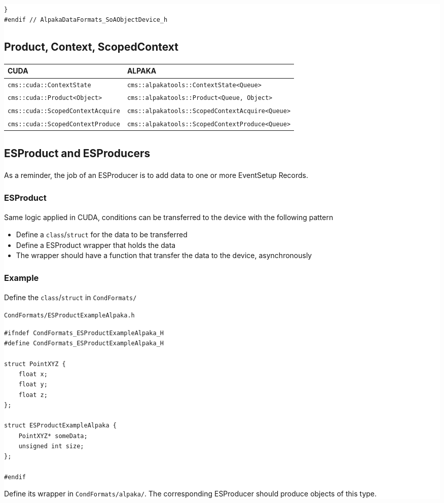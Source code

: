 ```c++=
}
#endif // AlpakaDataFormats_SoAObjectDevice_h
```



## Product, Context, ScopedContext


| CUDA                               | ALPAKA                                          |
|:---------------------------------- |:----------------------------------------------- |
| `cms::cuda::ContextState`          | `cms::alpakatools::ContextState<Queue>`         |
| `cms::cuda::Product<Object>`       | `cms::alpakatools::Product<Queue, Object>`      |
| `cms::cuda::ScopedContextAcquire`  | `cms::alpakatools::ScopedContextAcquire<Queue>` |
| `cms::cuda::ScopedContextProduce` | `cms::alpakatools::ScopedContextProduce<Queue>`                                           |

## ESProduct and ESProducers
As a reminder, the job of an ESProducer is to add data to one or more EventSetup Records. 

### ESProduct
Same logic applied in CUDA, conditions can be transferred to the device with the following pattern
- Define a `class`/`struct` for the data to be transferred
- Define a ESProduct wrapper that holds the data
- The wrapper should have a function that transfer the data to the device, asynchronously

### Example 

Define the `class`/`struct` in `CondFormats/`

`CondFormats/ESProductExampleAlpaka.h`
```c++=
#ifndef CondFormats_ESProductExampleAlpaka_H
#define CondFormats_ESProductExampleAlpaka_H

struct PointXYZ {
    float x;
    float y;
    float z;
};

struct ESProductExampleAlpaka {
    PointXYZ* someData;
    unsigned int size;
};

#endif
```
Define its wrapper in `CondFormats/alpaka/`. The corresponding ESProducer should produce objects of this type.
